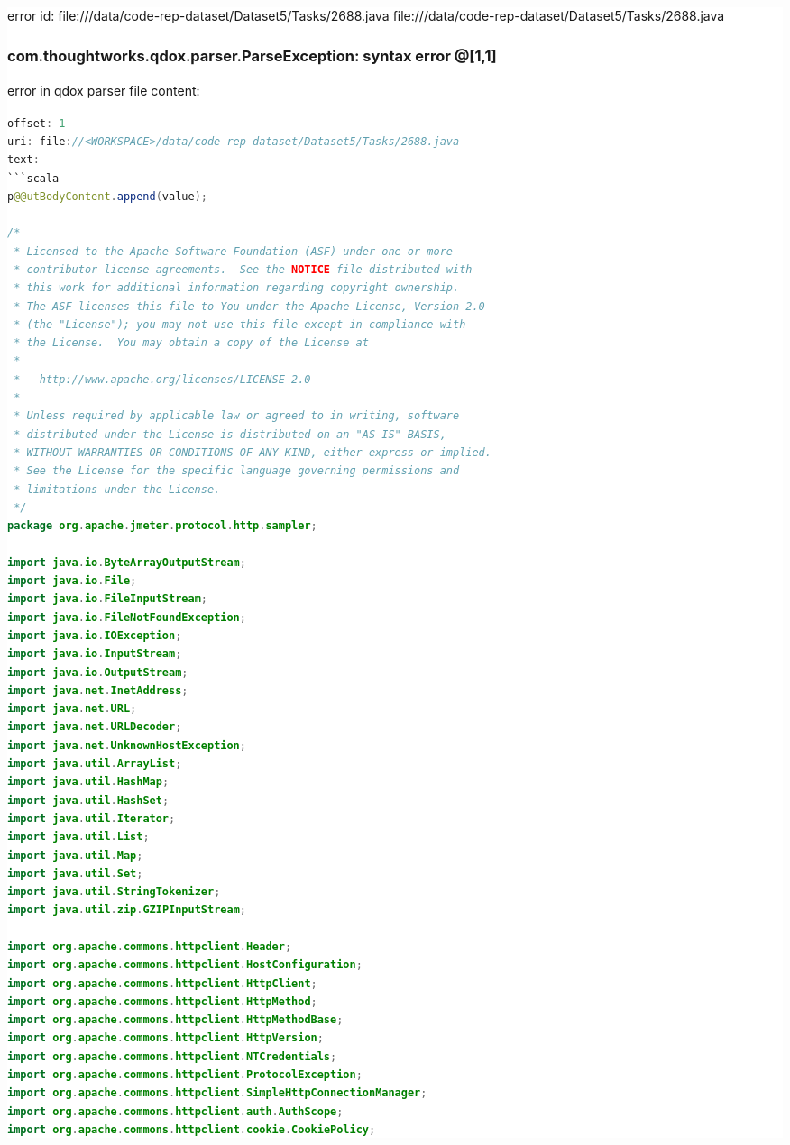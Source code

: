 error id: file://<WORKSPACE>/data/code-rep-dataset/Dataset5/Tasks/2688.java
file://<WORKSPACE>/data/code-rep-dataset/Dataset5/Tasks/2688.java
### com.thoughtworks.qdox.parser.ParseException: syntax error @[1,1]

error in qdox parser
file content:
```java
offset: 1
uri: file://<WORKSPACE>/data/code-rep-dataset/Dataset5/Tasks/2688.java
text:
```scala
p@@utBodyContent.append(value);

/*
 * Licensed to the Apache Software Foundation (ASF) under one or more
 * contributor license agreements.  See the NOTICE file distributed with
 * this work for additional information regarding copyright ownership.
 * The ASF licenses this file to You under the Apache License, Version 2.0
 * (the "License"); you may not use this file except in compliance with
 * the License.  You may obtain a copy of the License at
 *
 *   http://www.apache.org/licenses/LICENSE-2.0
 *
 * Unless required by applicable law or agreed to in writing, software
 * distributed under the License is distributed on an "AS IS" BASIS,
 * WITHOUT WARRANTIES OR CONDITIONS OF ANY KIND, either express or implied.
 * See the License for the specific language governing permissions and
 * limitations under the License.
 */
package org.apache.jmeter.protocol.http.sampler;

import java.io.ByteArrayOutputStream;
import java.io.File;
import java.io.FileInputStream;
import java.io.FileNotFoundException;
import java.io.IOException;
import java.io.InputStream;
import java.io.OutputStream;
import java.net.InetAddress;
import java.net.URL;
import java.net.URLDecoder;
import java.net.UnknownHostException;
import java.util.ArrayList;
import java.util.HashMap;
import java.util.HashSet;
import java.util.Iterator;
import java.util.List;
import java.util.Map;
import java.util.Set;
import java.util.StringTokenizer;
import java.util.zip.GZIPInputStream;

import org.apache.commons.httpclient.Header;
import org.apache.commons.httpclient.HostConfiguration;
import org.apache.commons.httpclient.HttpClient;
import org.apache.commons.httpclient.HttpMethod;
import org.apache.commons.httpclient.HttpMethodBase;
import org.apache.commons.httpclient.HttpVersion;
import org.apache.commons.httpclient.NTCredentials;
import org.apache.commons.httpclient.ProtocolException;
import org.apache.commons.httpclient.SimpleHttpConnectionManager;
import org.apache.commons.httpclient.auth.AuthScope;
import org.apache.commons.httpclient.cookie.CookiePolicy;
```